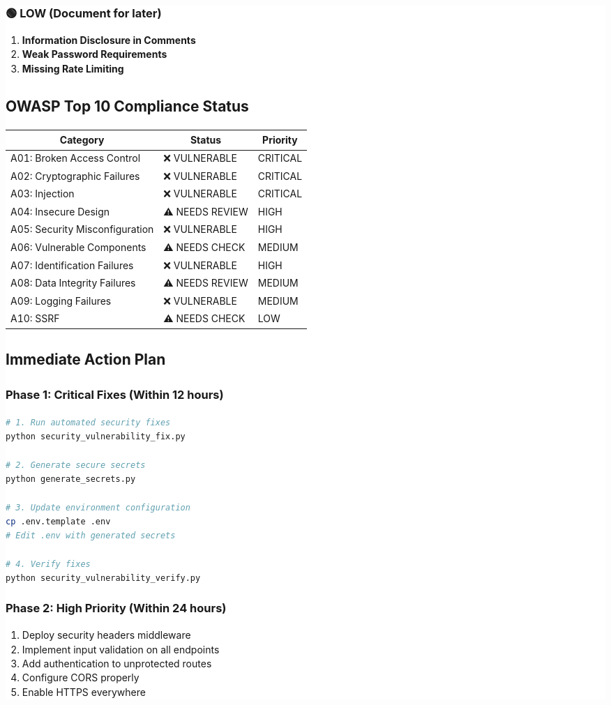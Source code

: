 ### 🟢 LOW (Document for later)
1. **Information Disclosure in Comments**
2. **Weak Password Requirements**
3. **Missing Rate Limiting**

## OWASP Top 10 Compliance Status

| Category | Status | Priority |
|----------|--------|----------|
| A01: Broken Access Control | ❌ VULNERABLE | CRITICAL |
| A02: Cryptographic Failures | ❌ VULNERABLE | CRITICAL |
| A03: Injection | ❌ VULNERABLE | CRITICAL |
| A04: Insecure Design | ⚠️ NEEDS REVIEW | HIGH |
| A05: Security Misconfiguration | ❌ VULNERABLE | HIGH |
| A06: Vulnerable Components | ⚠️ NEEDS CHECK | MEDIUM |
| A07: Identification Failures | ❌ VULNERABLE | HIGH |
| A08: Data Integrity Failures | ⚠️ NEEDS REVIEW | MEDIUM |
| A09: Logging Failures | ❌ VULNERABLE | MEDIUM |
| A10: SSRF | ⚠️ NEEDS CHECK | LOW |

## Immediate Action Plan

### Phase 1: Critical Fixes (Within 12 hours)
```bash
# 1. Run automated security fixes
python security_vulnerability_fix.py

# 2. Generate secure secrets
python generate_secrets.py

# 3. Update environment configuration
cp .env.template .env
# Edit .env with generated secrets

# 4. Verify fixes
python security_vulnerability_verify.py
```

### Phase 2: High Priority (Within 24 hours)
1. Deploy security headers middleware
2. Implement input validation on all endpoints
3. Add authentication to unprotected routes
4. Configure CORS properly
5. Enable HTTPS everywhere

